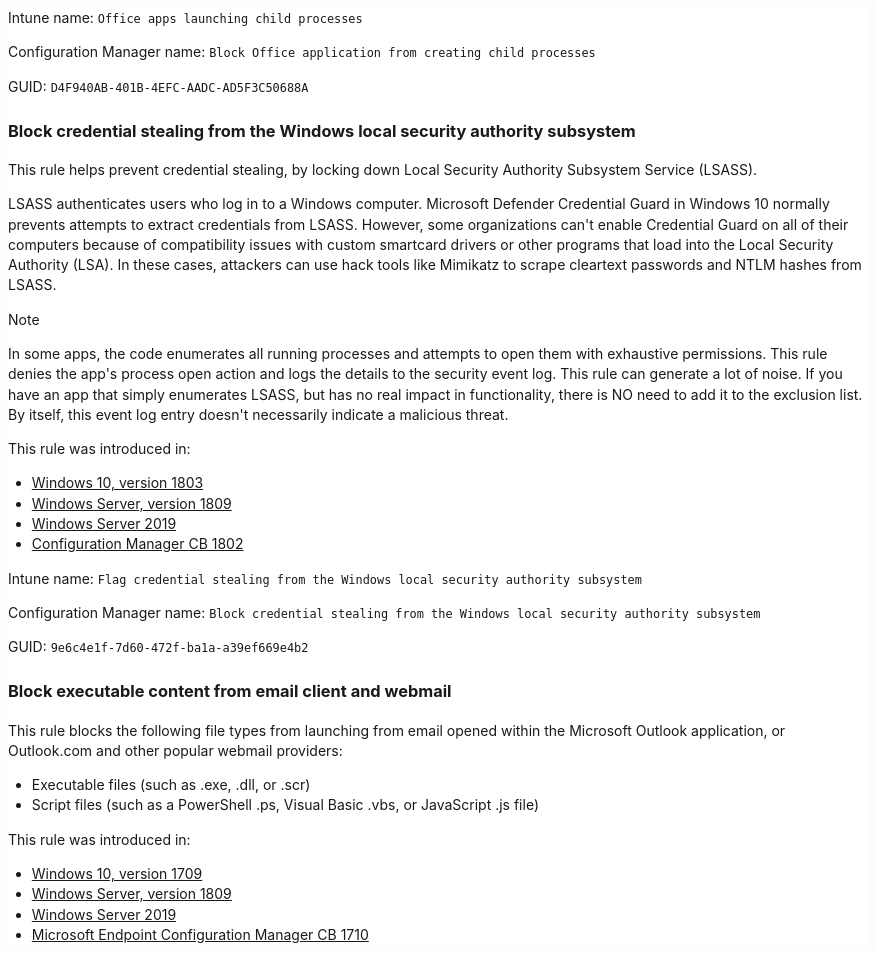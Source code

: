 Intune name: `Office apps launching child processes`

Configuration Manager name: `Block Office application from creating child processes`

GUID: `D4F940AB-401B-4EFC-AADC-AD5F3C50688A`

### Block credential stealing from the Windows local security authority subsystem

This rule helps prevent credential stealing, by locking down Local Security Authority Subsystem Service (LSASS).

LSASS authenticates users who log in to a Windows computer. Microsoft Defender Credential Guard in Windows 10 normally prevents attempts to extract credentials from LSASS. However, some organizations can't enable Credential Guard on all of their computers because of compatibility issues with custom smartcard drivers or other programs that load into the Local Security Authority (LSA). In these cases, attackers can use hack tools like Mimikatz to scrape cleartext passwords and NTLM hashes from LSASS.

> [!NOTE]
> In some apps, the code enumerates all running processes and attempts to open them with exhaustive permissions. This rule denies the app's process open action and logs the details to the security event log. This rule can generate a lot of noise. If you have an app that simply enumerates LSASS, but has no real impact in functionality, there is NO need to add it to the exclusion list. By itself, this event log entry doesn't necessarily indicate a malicious threat.

This rule was introduced in:
- [Windows 10, version 1803](https://docs.microsoft.com/windows/whats-new/whats-new-windows-10-version-1803)
- [Windows Server, version 1809](https://docs.microsoft.com/windows-server/get-started/whats-new-in-windows-server-1809)
- [Windows Server 2019](https://docs.microsoft.com/windows-server/get-started-19/whats-new-19)
- [Configuration Manager CB 1802](https://docs.microsoft.com/configmgr/core/servers/manage/updates)

Intune name: `Flag credential stealing from the Windows local security authority subsystem`

Configuration Manager name: `Block credential stealing from the Windows local security authority subsystem`

GUID: `9e6c4e1f-7d60-472f-ba1a-a39ef669e4b2`

### Block executable content from email client and webmail

This rule blocks the following file types from launching from email opened within the Microsoft Outlook application, or Outlook.com and other popular webmail providers:

- Executable files (such as .exe, .dll, or .scr)
- Script files (such as a PowerShell .ps, Visual Basic .vbs, or JavaScript .js file)

This rule was introduced in: 
- [Windows 10, version 1709](https://docs.microsoft.com/windows/whats-new/whats-new-windows-10-version-1709)
- [Windows Server, version 1809](https://docs.microsoft.com/windows-server/get-started/whats-new-in-windows-server-1809)
- [Windows Server 2019](https://docs.microsoft.com/windows-server/get-started-19/whats-new-19)
- [Microsoft Endpoint Configuration Manager CB 1710](https://docs.microsoft.com/configmgr/core/servers/manage/updates)
